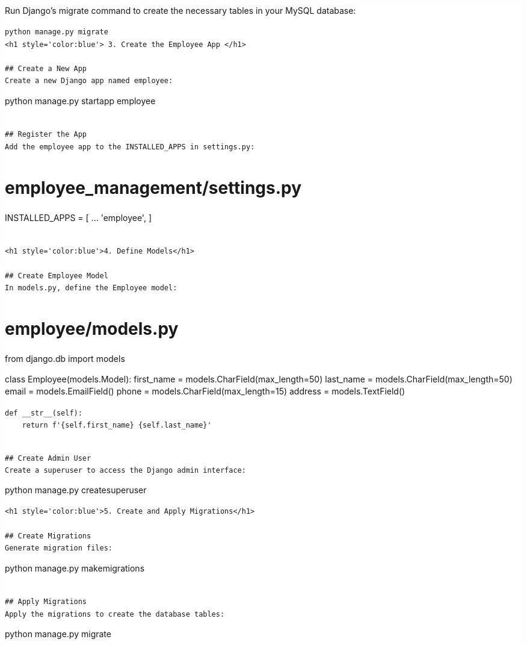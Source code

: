 Run Django’s migrate command to create the necessary tables in your MySQL database:

```
python manage.py migrate
<h1 style='color:blue'> 3. Create the Employee App </h1>

## Create a New App
Create a new Django app named employee:

```
python manage.py startapp employee
```

## Register the App
Add the employee app to the INSTALLED_APPS in settings.py:

```
# employee_management/settings.py

INSTALLED_APPS = [
    ...
    'employee',
]
```

<h1 style='color:blue'>4. Define Models</h1>

## Create Employee Model 
In models.py, define the Employee model:

```
# employee/models.py

from django.db import models

class Employee(models.Model):
    first_name = models.CharField(max_length=50)
    last_name = models.CharField(max_length=50)
    email = models.EmailField()
    phone = models.CharField(max_length=15)
    address = models.TextField()

    def __str__(self):
        return f'{self.first_name} {self.last_name}'
```

## Create Admin User
Create a superuser to access the Django admin interface:

```
python manage.py createsuperuser
```
<h1 style='color:blue'>5. Create and Apply Migrations</h1>

## Create Migrations
Generate migration files:

```
python manage.py makemigrations
```

## Apply Migrations
Apply the migrations to create the database tables:
```
python manage.py migrate